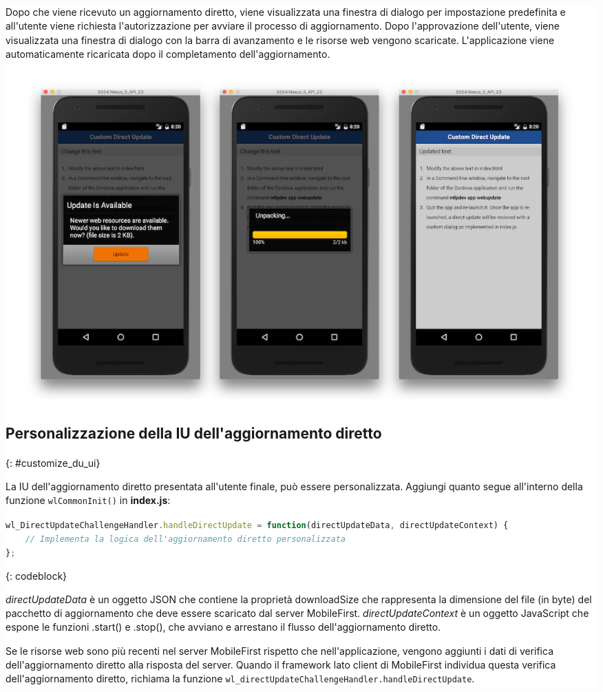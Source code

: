 Dopo che viene ricevuto un aggiornamento diretto, viene visualizzata una finestra di dialogo per impostazione predefinita e all'utente viene richiesta l'autorizzazione per avviare il processo di aggiornamento. Dopo l'approvazione dell'utente, viene visualizzata una finestra di dialogo con la barra di avanzamento e le risorse web vengono scaricate. L'applicazione viene automaticamente ricaricata dopo il completamento dell'aggiornamento.

![Esempio di aggiornamento diretto](images/direct-update-flow.png)

## Personalizzazione della IU dell'aggiornamento diretto
{: #customize_du_ui}

La IU dell'aggiornamento diretto presentata all'utente finale, può essere personalizzata.
Aggiungi quanto segue all'interno della funzione `wlCommonInit()` in **index.js**:
```JavaScript
wl_DirectUpdateChallengeHandler.handleDirectUpdate = function(directUpdateData, directUpdateContext) {
    // Implementa la logica dell'aggiornamento diretto personalizzata
};
```
{: codeblock}

*directUpdateData* è un oggetto JSON che contiene la proprietà downloadSize che rappresenta la dimensione del file (in byte) del pacchetto di aggiornamento che deve essere scaricato dal server MobileFirst.
*directUpdateContext* è un oggetto JavaScript che espone le funzioni .start() e .stop(), che avviano e arrestano il flusso dell'aggiornamento diretto.

Se le risorse web sono più recenti nel server MobileFirst rispetto che nell'applicazione, vengono aggiunti i dati di verifica dell'aggiornamento diretto alla risposta del server. Quando il framework lato client di MobileFirst individua questa verifica dell'aggiornamento diretto, richiama la funzione `wl_directUpdateChallengeHandler.handleDirectUpdate`.
